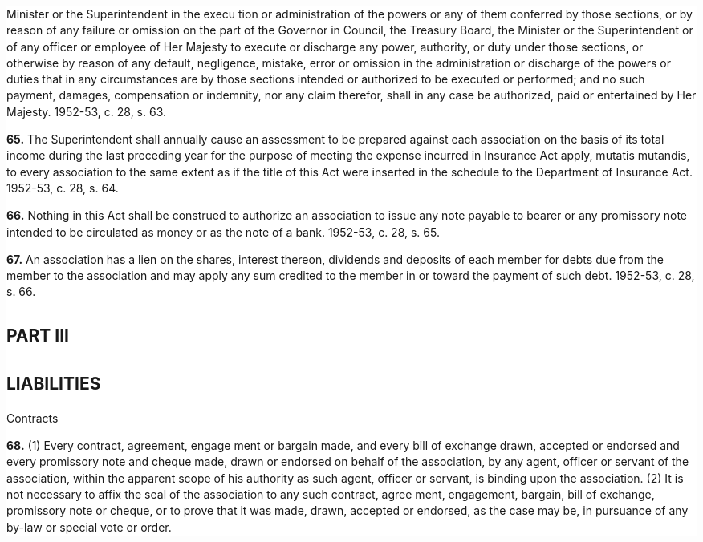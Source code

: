 Minister or the Superintendent in the execu
tion or administration of the powers or any
of them conferred by those sections, or by
reason of any failure or omission on the part
of the Governor in Council, the Treasury
Board, the Minister or the Superintendent or
of any officer or employee of Her Majesty to
execute or discharge any power, authority, or
duty under those sections, or otherwise by
reason of any default, negligence, mistake,
error or omission in the administration or
discharge of the powers or duties that in any
circumstances are by those sections intended
or authorized to be executed or performed;
and no such payment, damages, compensation
or indemnity, nor any claim therefor, shall in
any case be authorized, paid or entertained
by Her Majesty. 1952-53, c. 28, s. 63.

**65.** The Superintendent shall annually
cause an assessment to be prepared against
each association on the basis of its total
income during the last preceding year for the
purpose of meeting the expense incurred in
Insurance Act apply, mutatis mutandis, to
every association to the same extent as if the
title of this Act were inserted in the schedule
to the Department of Insurance Act. 1952-53, c.
28, s. 64.

**66.** Nothing in this Act shall be construed
to authorize an association to issue any note
payable to bearer or any promissory note
intended to be circulated as money or as the
note of a bank. 1952-53, c. 28, s. 65.

**67.** An association has a lien on the shares,
interest thereon, dividends and deposits of
each member for debts due from the member
to the association and may apply any sum
credited to the member in or toward the
payment of such debt. 1952-53, c. 28, s. 66.

## PART III

## LIABILITIES
Contracts

**68.** (1) Every contract, agreement, engage
ment or bargain made, and every bill of
exchange drawn, accepted or endorsed and
every promissory note and cheque made,
drawn or endorsed on behalf of the association,
by any agent, officer or servant of the
association, within the apparent scope of his
authority as such agent, officer or servant, is
binding upon the association.
(2) It is not necessary to affix the seal of
the association to any such contract, agree
ment, engagement, bargain, bill of exchange,
promissory note or cheque, or to prove that it
was made, drawn, accepted or endorsed, as
the case may be, in pursuance of any by-law
or special vote or order.